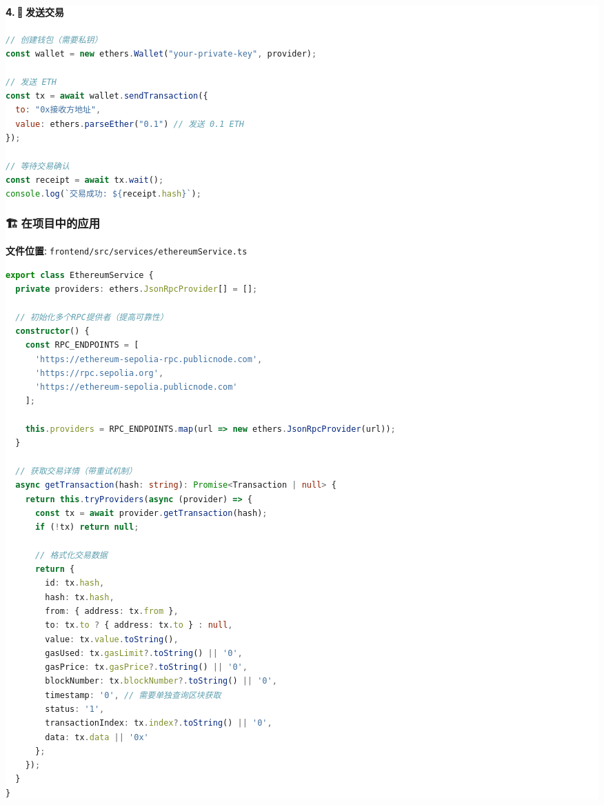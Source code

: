 #### 4. 💸 发送交易
```javascript
// 创建钱包（需要私钥）
const wallet = new ethers.Wallet("your-private-key", provider);

// 发送 ETH
const tx = await wallet.sendTransaction({
  to: "0x接收方地址",
  value: ethers.parseEther("0.1") // 发送 0.1 ETH
});

// 等待交易确认
const receipt = await tx.wait();
console.log(`交易成功: ${receipt.hash}`);
```

### 🏗️ 在项目中的应用

**文件位置**: `frontend/src/services/ethereumService.ts`

```typescript
export class EthereumService {
  private providers: ethers.JsonRpcProvider[] = [];

  // 初始化多个RPC提供者（提高可靠性）
  constructor() {
    const RPC_ENDPOINTS = [
      'https://ethereum-sepolia-rpc.publicnode.com',
      'https://rpc.sepolia.org',
      'https://ethereum-sepolia.publicnode.com'
    ];

    this.providers = RPC_ENDPOINTS.map(url => new ethers.JsonRpcProvider(url));
  }

  // 获取交易详情（带重试机制）
  async getTransaction(hash: string): Promise<Transaction | null> {
    return this.tryProviders(async (provider) => {
      const tx = await provider.getTransaction(hash);
      if (!tx) return null;

      // 格式化交易数据
      return {
        id: tx.hash,
        hash: tx.hash,
        from: { address: tx.from },
        to: tx.to ? { address: tx.to } : null,
        value: tx.value.toString(),
        gasUsed: tx.gasLimit?.toString() || '0',
        gasPrice: tx.gasPrice?.toString() || '0',
        blockNumber: tx.blockNumber?.toString() || '0',
        timestamp: '0', // 需要单独查询区块获取
        status: '1',
        transactionIndex: tx.index?.toString() || '0',
        data: tx.data || '0x'
      };
    });
  }
}
```
